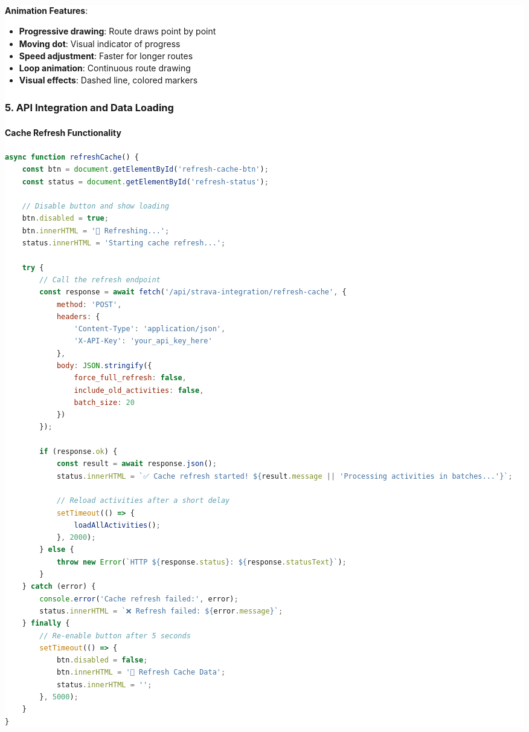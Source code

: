 **Animation Features**:
- **Progressive drawing**: Route draws point by point
- **Moving dot**: Visual indicator of progress
- **Speed adjustment**: Faster for longer routes
- **Loop animation**: Continuous route drawing
- **Visual effects**: Dashed line, colored markers

### **5. API Integration and Data Loading**

#### **Cache Refresh Functionality**
```javascript
async function refreshCache() {
    const btn = document.getElementById('refresh-cache-btn');
    const status = document.getElementById('refresh-status');
    
    // Disable button and show loading
    btn.disabled = true;
    btn.innerHTML = '🔄 Refreshing...';
    status.innerHTML = 'Starting cache refresh...';
    
    try {
        // Call the refresh endpoint
        const response = await fetch('/api/strava-integration/refresh-cache', {
            method: 'POST',
            headers: {
                'Content-Type': 'application/json',
                'X-API-Key': 'your_api_key_here'
            },
            body: JSON.stringify({
                force_full_refresh: false,
                include_old_activities: false,
                batch_size: 20
            })
        });
        
        if (response.ok) {
            const result = await response.json();
            status.innerHTML = `✅ Cache refresh started! ${result.message || 'Processing activities in batches...'}`;
            
            // Reload activities after a short delay
            setTimeout(() => {
                loadAllActivities();
            }, 2000);
        } else {
            throw new Error(`HTTP ${response.status}: ${response.statusText}`);
        }
    } catch (error) {
        console.error('Cache refresh failed:', error);
        status.innerHTML = `❌ Refresh failed: ${error.message}`;
    } finally {
        // Re-enable button after 5 seconds
        setTimeout(() => {
            btn.disabled = false;
            btn.innerHTML = '🔄 Refresh Cache Data';
            status.innerHTML = '';
        }, 5000);
    }
}
```
